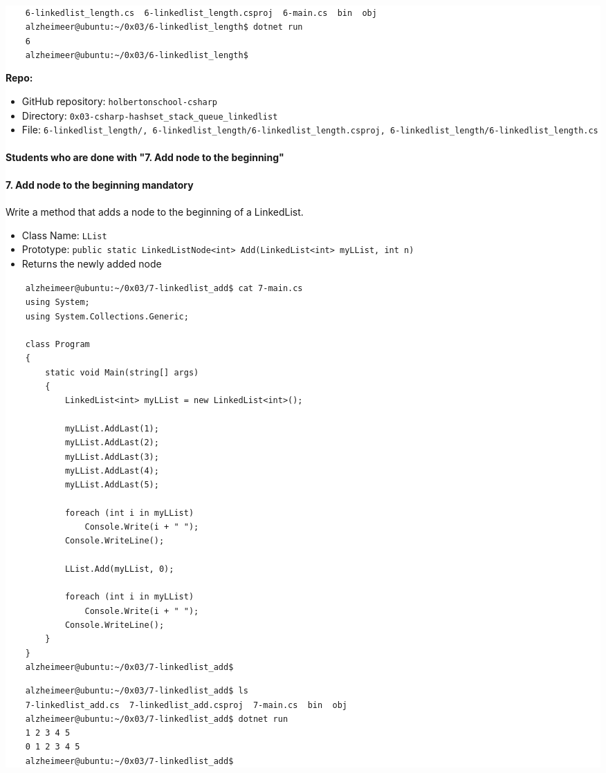 ```
    6-linkedlist_length.cs  6-linkedlist_length.csproj  6-main.cs  bin  obj
    alzheimeer@ubuntu:~/0x03/6-linkedlist_length$ dotnet run
    6
    alzheimeer@ubuntu:~/0x03/6-linkedlist_length$ 
```    

**Repo:**

*   GitHub repository: `holbertonschool-csharp`
*   Directory: `0x03-csharp-hashset_stack_queue_linkedlist`
*   File: `6-linkedlist_length/, 6-linkedlist_length/6-linkedlist_length.csproj, 6-linkedlist_length/6-linkedlist_length.cs`


#### Students who are done with "7. Add node to the beginning"

#### 7\. Add node to the beginning mandatory

Write a method that adds a node to the beginning of a LinkedList.

*   Class Name: `LList`
*   Prototype: `public static LinkedListNode<int> Add(LinkedList<int> myLList, int n)`
*   Returns the newly added node
```
    alzheimeer@ubuntu:~/0x03/7-linkedlist_add$ cat 7-main.cs 
    using System;
    using System.Collections.Generic;
    
    class Program
    {
        static void Main(string[] args)
        {
            LinkedList<int> myLList = new LinkedList<int>();
    
            myLList.AddLast(1);
            myLList.AddLast(2);
            myLList.AddLast(3);
            myLList.AddLast(4);
            myLList.AddLast(5);
    
            foreach (int i in myLList)
                Console.Write(i + " ");
            Console.WriteLine();
    
            LList.Add(myLList, 0);
    
            foreach (int i in myLList)
                Console.Write(i + " ");
            Console.WriteLine();
        }
    }
    alzheimeer@ubuntu:~/0x03/7-linkedlist_add$ 
```    
```
    alzheimeer@ubuntu:~/0x03/7-linkedlist_add$ ls
    7-linkedlist_add.cs  7-linkedlist_add.csproj  7-main.cs  bin  obj
    alzheimeer@ubuntu:~/0x03/7-linkedlist_add$ dotnet run
    1 2 3 4 5 
    0 1 2 3 4 5 
    alzheimeer@ubuntu:~/0x03/7-linkedlist_add$ 
 ```   

